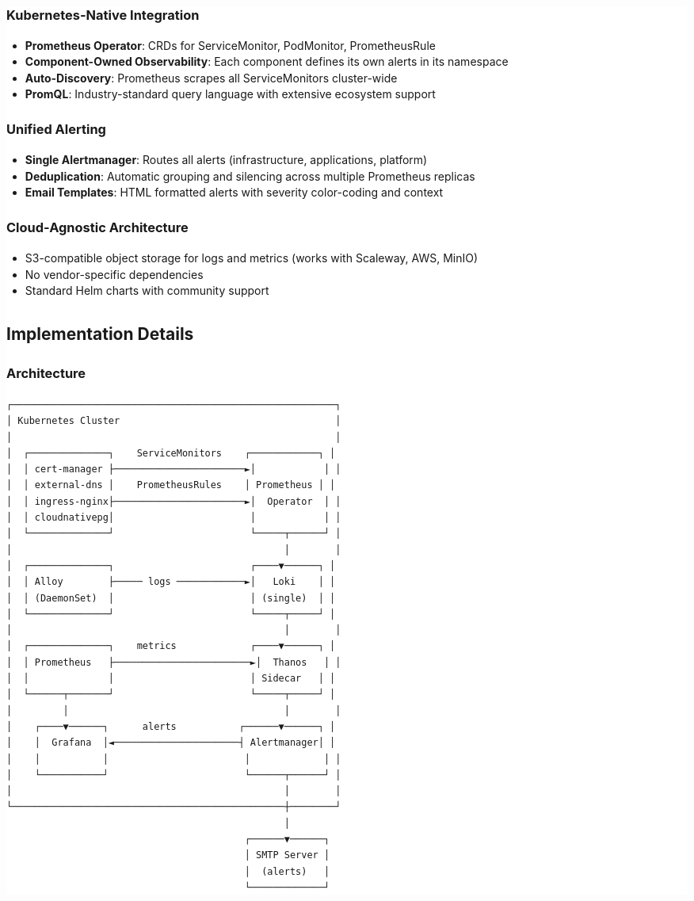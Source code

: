 ### Kubernetes-Native Integration

- **Prometheus Operator**: CRDs for ServiceMonitor, PodMonitor, PrometheusRule
- **Component-Owned Observability**: Each component defines its own alerts in its namespace
- **Auto-Discovery**: Prometheus scrapes all ServiceMonitors cluster-wide
- **PromQL**: Industry-standard query language with extensive ecosystem support

### Unified Alerting

- **Single Alertmanager**: Routes all alerts (infrastructure, applications, platform)
- **Deduplication**: Automatic grouping and silencing across multiple Prometheus replicas
- **Email Templates**: HTML formatted alerts with severity color-coding and context

### Cloud-Agnostic Architecture

- S3-compatible object storage for logs and metrics (works with Scaleway, AWS, MinIO)
- No vendor-specific dependencies
- Standard Helm charts with community support

## Implementation Details

### Architecture

```
┌─────────────────────────────────────────────────────────┐
│ Kubernetes Cluster                                      │
│                                                         │
│  ┌──────────────┐    ServiceMonitors    ┌────────────┐ │
│  │ cert-manager ├───────────────────────►│            │ │
│  │ external-dns │    PrometheusRules    │ Prometheus │ │
│  │ ingress-nginx├───────────────────────►│  Operator  │ │
│  │ cloudnativepg│                        │            │ │
│  └──────────────┘                        └─────┬──────┘ │
│                                                │        │
│  ┌──────────────┐                        ┌────▼──────┐ │
│  │ Alloy        ├───── logs ────────────►│   Loki    │ │
│  │ (DaemonSet)  │                        │ (single)  │ │
│  └──────────────┘                        └─────┬─────┘ │
│                                                │        │
│  ┌──────────────┐    metrics             ┌────▼──────┐ │
│  │ Prometheus   ├────────────────────────►│  Thanos   │ │
│  │              │                        │ Sidecar   │ │
│  └──────┬───────┘                        └─────┬─────┘ │
│         │                                      │        │
│    ┌────▼──────┐      alerts           ┌──────▼──────┐ │
│    │  Grafana  │◄──────────────────────┤ Alertmanager│ │
│    │           │                        │             │ │
│    └───────────┘                        └──────┬──────┘ │
│                                                │        │
└────────────────────────────────────────────────┼────────┘
                                                 │
                                          ┌──────▼──────┐
                                          │ SMTP Server │
                                          │  (alerts)   │
                                          └─────────────┘
```
